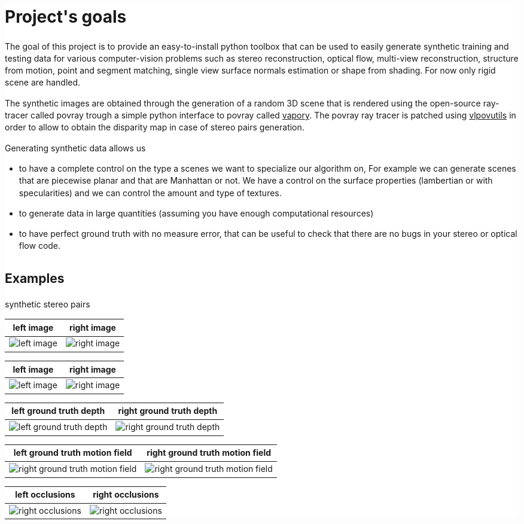 # Project's goals

The goal of this project is to provide an easy-to-install python toolbox that can be used to easily generate synthetic training and testing data for various computer-vision problems such as stereo reconstruction, optical flow, multi-view reconstruction, structure from motion, point and segment matching, single view surface normals estimation or shape from shading. For now only rigid scene are handled.

The synthetic images are obtained through the generation of a random 3D scene that is rendered using the open-source ray-tracer called povray trough a simple python interface to povray called [vapory](https://github.com/Zulko/vapory).
The povray ray tracer is patched using [vlpovutils](https://github.com/devernay/vlpovutils) in order to allow to obtain the disparity map in case of stereo pairs generation. 

Generating synthetic data allows us 

* to have a complete control on the type a scenes we want to specialize our algorithm on, For example we can generate scenes that are piecewise planar and that are Manhattan or not. We have a control on the surface properties (lambertian  or with specularities) and we can control the amount and type of textures. 

* to generate data in large quantities (assuming you have enough computational resources) 

* to have perfect ground truth with no measure error, that can be useful to check that there are no bugs in your stereo or optical flow code. 

 
## Examples

synthetic stereo pairs

|  left image | right image  |
|----|----|
|  ![left image](images/image_left.png)  | ![right image](images/image_right.png)  |


|  left image | right image  |
|----|----|
|  ![left image](images/image_left2.png)  | ![right image](images/image_right2.png)  |

|  left ground truth depth  | right ground truth depth  |
|----|----|
|  ![left ground truth depth](images/left_depth.png)  | ![right ground truth depth](images/right_depth.png)  |

| left ground truth motion field |  right ground truth motion field  | 
|----|----|
|  ![right ground truth motion field](images/motionfield_mx_left.png)  | ![right ground truth motion field](images/motionfield_mx_right.png) |


|  left occlusions  | right occlusions  |
|----|----|
| ![right occlusions](images/occlusion_left.png) | ![right occlusions](images/occlusion_right.png)  |
